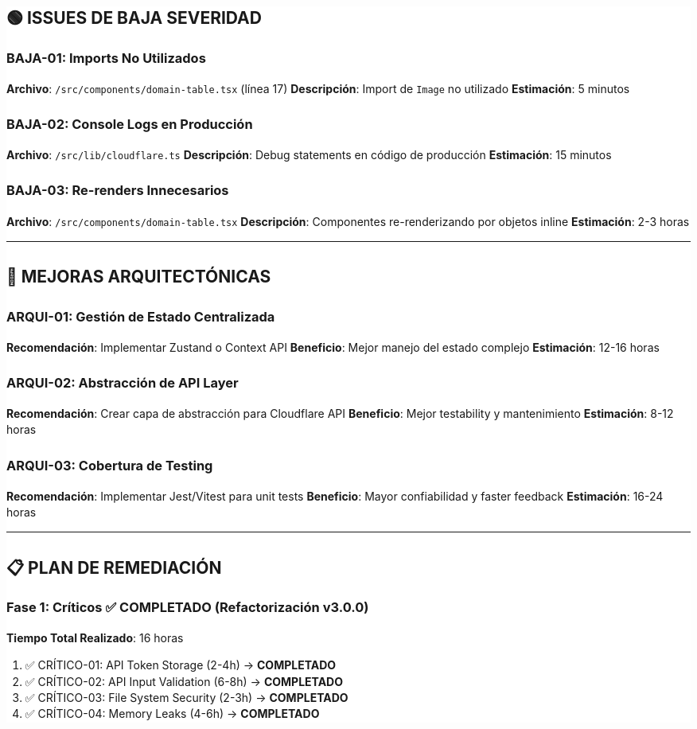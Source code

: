 
## 🟢 ISSUES DE BAJA SEVERIDAD

### BAJA-01: Imports No Utilizados
**Archivo**: `/src/components/domain-table.tsx` (línea 17)
**Descripción**: Import de `Image` no utilizado
**Estimación**: 5 minutos

### BAJA-02: Console Logs en Producción
**Archivo**: `/src/lib/cloudflare.ts`
**Descripción**: Debug statements en código de producción
**Estimación**: 15 minutos

### BAJA-03: Re-renders Innecesarios
**Archivo**: `/src/components/domain-table.tsx`
**Descripción**: Componentes re-renderizando por objetos inline
**Estimación**: 2-3 horas

---

## 🔵 MEJORAS ARQUITECTÓNICAS

### ARQUI-01: Gestión de Estado Centralizada
**Recomendación**: Implementar Zustand o Context API
**Beneficio**: Mejor manejo del estado complejo
**Estimación**: 12-16 horas

### ARQUI-02: Abstracción de API Layer
**Recomendación**: Crear capa de abstracción para Cloudflare API
**Beneficio**: Mejor testability y mantenimiento
**Estimación**: 8-12 horas

### ARQUI-03: Cobertura de Testing
**Recomendación**: Implementar Jest/Vitest para unit tests
**Beneficio**: Mayor confiabilidad y faster feedback
**Estimación**: 16-24 horas

---

## 📋 PLAN DE REMEDIACIÓN

### Fase 1: Críticos ✅ **COMPLETADO** (Refactorización v3.0.0)
**Tiempo Total Realizado**: 16 horas
1. ✅ CRÍTICO-01: API Token Storage (2-4h) → **COMPLETADO**
2. ✅ CRÍTICO-02: API Input Validation (6-8h) → **COMPLETADO**
3. ✅ CRÍTICO-03: File System Security (2-3h) → **COMPLETADO**
4. ✅ CRÍTICO-04: Memory Leaks (4-6h) → **COMPLETADO**
